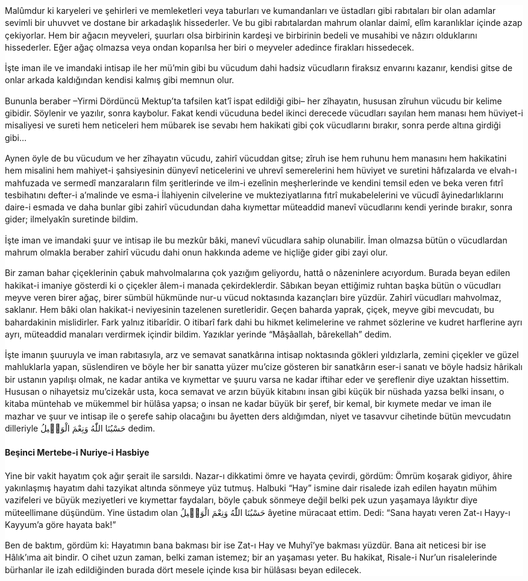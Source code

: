 Malûmdur ki karyeleri ve şehirleri ve memleketleri veya taburları ve kumandanları ve üstadları gibi rabıtaları bir olan adamlar sevimli bir uhuvvet ve dostane bir arkadaşlık hissederler. Ve bu gibi rabıtalardan mahrum olanlar daimî, elîm karanlıklar içinde azap çekiyorlar. Hem bir ağacın meyveleri, şuurları olsa birbirinin kardeşi ve birbirinin bedeli ve musahibi ve nâzırı olduklarını hissederler. Eğer ağaç olmazsa veya ondan koparılsa her biri o meyveler adedince firakları hissedecek.

İşte iman ile ve imandaki intisap ile her mü’min gibi bu vücudum dahi hadsiz vücudların firaksız envarını kazanır, kendisi gitse de onlar arkada kaldığından kendisi kalmış gibi memnun olur.

Bununla beraber –Yirmi Dördüncü Mektup’ta tafsilen kat’î ispat edildiği gibi– her zîhayatın, hususan zîruhun vücudu bir kelime gibidir. Söylenir ve yazılır, sonra kaybolur. Fakat kendi vücuduna bedel ikinci derecede vücudları sayılan hem manası hem hüviyet-i misaliyesi ve sureti hem neticeleri hem mübarek ise sevabı hem hakikati gibi çok vücudlarını bırakır, sonra perde altına girdiği gibi…

Aynen öyle de bu vücudum ve her zîhayatın vücudu, zahirî vücuddan gitse; zîruh ise hem ruhunu hem manasını hem hakikatini hem misalini hem mahiyet-i şahsiyesinin dünyevî neticelerini ve uhrevî semerelerini hem hüviyet ve suretini hâfızalarda ve elvah-ı mahfuzada ve sermedî manzaraların film şeritlerinde ve ilm-i ezelînin meşherlerinde ve kendini temsil eden ve beka veren fıtrî tesbihatını defter-i a’malinde ve esma-i İlahiyenin cilvelerine ve mukteziyatlarına fıtrî mukabelelerini ve vücudî âyinedarlıklarını daire-i esmada ve daha bunlar gibi zahirî vücudundan daha kıymettar müteaddid manevî vücudlarını kendi yerinde bırakır, sonra gider; ilmelyakîn suretinde bildim.

İşte iman ve imandaki şuur ve intisap ile bu mezkûr bâki, manevî vücudlara sahip olunabilir. İman olmazsa bütün o vücudlardan mahrum olmakla beraber zahirî vücudu dahi onun hakkında ademe ve hiçliğe gider gibi zayi olur.

Bir zaman bahar çiçeklerinin çabuk mahvolmalarına çok yazığım geliyordu, hattâ o nâzeninlere acıyordum. Burada beyan edilen hakikat-i imaniye gösterdi ki o çiçekler âlem-i manada çekirdeklerdir. Sâbıkan beyan ettiğimiz ruhtan başka bütün o vücudları meyve veren birer ağaç, birer sümbül hükmünde nur-u vücud noktasında kazançları bire yüzdür. Zahirî vücudları mahvolmaz, saklanır. Hem bâki olan hakikat-i neviyesinin tazelenen suretleridir. Geçen baharda yaprak, çiçek, meyve gibi mevcudatı, bu bahardakinin mislidirler. Fark yalnız itibarîdir. O itibarî fark dahi bu hikmet kelimelerine ve rahmet sözlerine ve kudret harflerine ayrı ayrı, müteaddid manaları verdirmek içindir bildim. Yazıklar yerinde “Mâşâallah, bârekellah” dedim.

İşte imanın şuuruyla ve iman rabıtasıyla, arz ve semavat sanatkârına intisap noktasında gökleri yıldızlarla, zemini çiçekler ve güzel mahluklarla yapan, süslendiren ve böyle her bir sanatta yüzer mu’cize gösteren bir sanatkârın eser-i sanatı ve böyle hadsiz hârikalı bir ustanın yapılışı olmak, ne kadar antika ve kıymettar ve şuuru varsa ne kadar iftihar eder ve şereflenir diye uzaktan hissettim. Hususan o nihayetsiz mu’cizekâr usta, koca semavat ve arzın büyük kitabını insan gibi küçük bir nüshada yazsa belki insanı, o kitaba müntehab ve mükemmel bir hülâsa yapsa; o insan ne kadar büyük bir şeref, bir kemal, bir kıymete medar ve iman ile mazhar ve şuur ve intisap ile o şerefe sahip olacağını bu âyetten ders aldığımdan, niyet ve tasavvur cihetinde bütün mevcudatın dilleriyle <span class="arabic" dir="rtl">حَسْبُنَا اللّٰهُ وَنِعْمَ الْوَكٖيلُ</span> dedim.

#### Beşinci Mertebe-i Nuriye-i Hasbiye
Yine bir vakit hayatım çok ağır şerait ile sarsıldı. Nazar-ı dikkatimi ömre ve hayata çevirdi, gördüm: Ömrüm koşarak gidiyor, âhire yakınlaşmış hayatım dahi tazyikat altında sönmeye yüz tutmuş. Halbuki “Hay” ismine dair risalede izah edilen hayatın mühim vazifeleri ve büyük meziyetleri ve kıymettar faydaları, böyle çabuk sönmeye değil belki pek uzun yaşamaya lâyıktır diye müteellimane düşündüm. Yine üstadım olan <span class="arabic" dir="rtl">حَسْبُنَا اللّٰهُ وَنِعْمَ الْوَكٖيلُ</span> âyetine müracaat ettim. Dedi: “Sana hayatı veren Zat-ı Hayy-ı Kayyum’a göre hayata bak!”

Ben de baktım, gördüm ki: Hayatımın bana bakması bir ise Zat-ı Hay ve Muhyî’ye bakması yüzdür. Bana ait neticesi bir ise Hâlık’ıma ait bindir. O cihet uzun zaman, belki zaman istemez; bir an yaşaması yeter. Bu hakikat, Risale-i Nur’un risalelerinde bürhanlar ile izah edildiğinden burada dört mesele içinde kısa bir hülâsası beyan edilecek.
